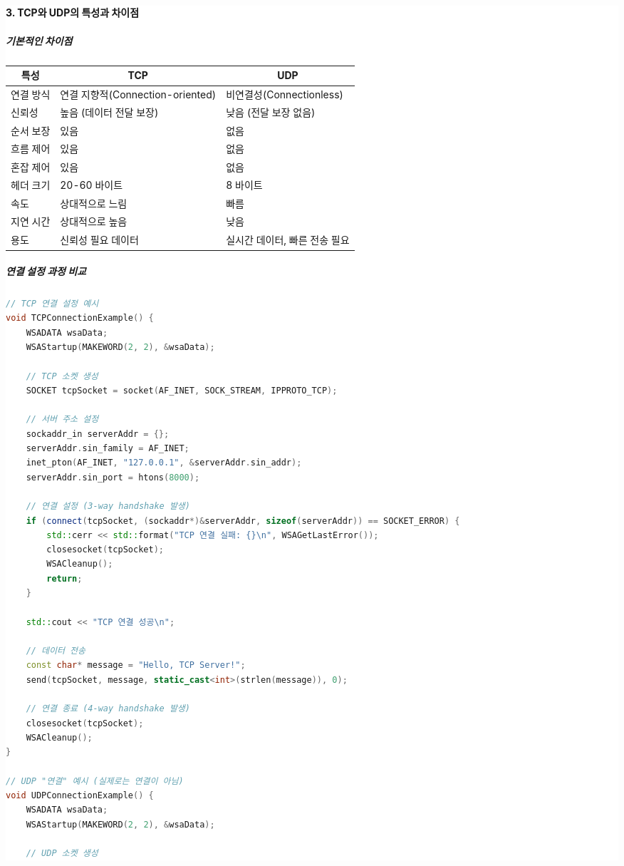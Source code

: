 #### 3. TCP와 UDP의 특성과 차이점

##### 기본적인 차이점

| 특성 | TCP | UDP |
|------|-----|-----|
| 연결 방식 | 연결 지향적(Connection-oriented) | 비연결성(Connectionless) |
| 신뢰성 | 높음 (데이터 전달 보장) | 낮음 (전달 보장 없음) |
| 순서 보장 | 있음 | 없음 |
| 흐름 제어 | 있음 | 없음 |
| 혼잡 제어 | 있음 | 없음 |
| 헤더 크기 | 20-60 바이트 | 8 바이트 |
| 속도 | 상대적으로 느림 | 빠름 |
| 지연 시간 | 상대적으로 높음 | 낮음 |
| 용도 | 신뢰성 필요 데이터 | 실시간 데이터, 빠른 전송 필요 |

##### 연결 설정 과정 비교

```cpp
// TCP 연결 설정 예시
void TCPConnectionExample() {
    WSADATA wsaData;
    WSAStartup(MAKEWORD(2, 2), &wsaData);
    
    // TCP 소켓 생성
    SOCKET tcpSocket = socket(AF_INET, SOCK_STREAM, IPPROTO_TCP);
    
    // 서버 주소 설정
    sockaddr_in serverAddr = {};
    serverAddr.sin_family = AF_INET;
    inet_pton(AF_INET, "127.0.0.1", &serverAddr.sin_addr);
    serverAddr.sin_port = htons(8000);
    
    // 연결 설정 (3-way handshake 발생)
    if (connect(tcpSocket, (sockaddr*)&serverAddr, sizeof(serverAddr)) == SOCKET_ERROR) {
        std::cerr << std::format("TCP 연결 실패: {}\n", WSAGetLastError());
        closesocket(tcpSocket);
        WSACleanup();
        return;
    }
    
    std::cout << "TCP 연결 성공\n";
    
    // 데이터 전송
    const char* message = "Hello, TCP Server!";
    send(tcpSocket, message, static_cast<int>(strlen(message)), 0);
    
    // 연결 종료 (4-way handshake 발생)
    closesocket(tcpSocket);
    WSACleanup();
}

// UDP "연결" 예시 (실제로는 연결이 아님)
void UDPConnectionExample() {
    WSADATA wsaData;
    WSAStartup(MAKEWORD(2, 2), &wsaData);
    
    // UDP 소켓 생성
```